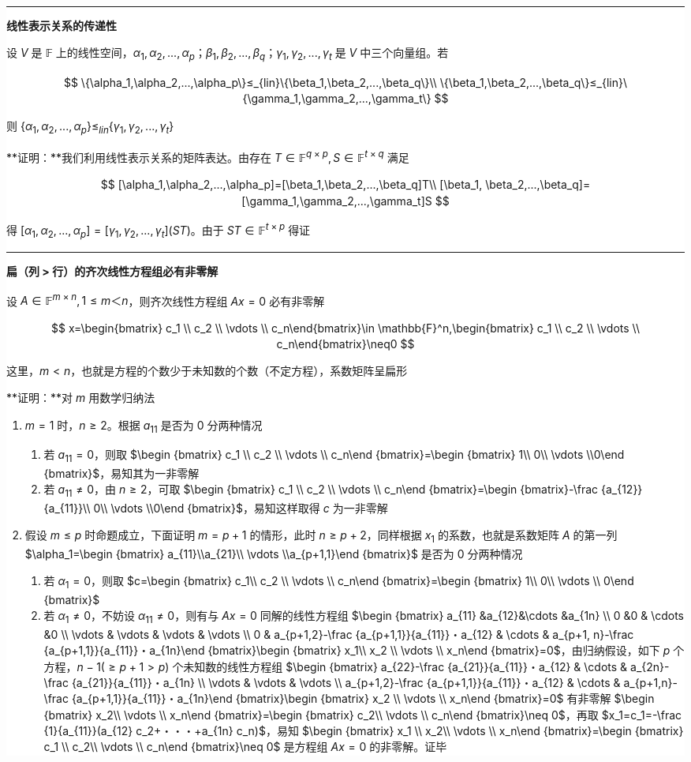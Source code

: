 ___

**线性表示关系的传递性**

设 $V$ 是 $\mathbb {F}$ 上的线性空间，$\alpha_1,\alpha_2,...,\alpha_p$；$\beta_1,\beta_2,...,\beta_q$；$\gamma_1,\gamma_2,...,\gamma_t$ 是 $V$ 中三个向量组。若

$$
\{\alpha_1,\alpha_2,...,\alpha_p\}≤_{lin}\{\beta_1,\beta_2,...,\beta_q\}\\
\{\beta_1,\beta_2,...,\beta_q\}≤_{lin}\{\gamma_1,\gamma_2,...,\gamma_t\}
$$

则 $\{\alpha_1,\alpha_2,...,\alpha_p\}≤_{lin}\{\gamma_1,\gamma_2,...,\gamma_t\}$

**证明：**我们利用线性表示关系的矩阵表达。由存在 $T\in \mathbb {F}^{q\times p},S\in \mathbb {F}^{t\times q}$ 满足

$$
[\alpha_1,\alpha_2,...,\alpha_p]=[\beta_1,\beta_2,...,\beta_q]T\\
[\beta_1, \beta_2,...,\beta_q]=[\gamma_1,\gamma_2,...,\gamma_t]S
$$

得 $[\alpha_1,\alpha_2,...,\alpha_p]=[\gamma_1,\gamma_2,...,\gamma_t](ST)$。由于 $ST\in \mathbb {F}^{t\times p}$ 得证

___

**扁（列 > 行）的齐次线性方程组必有非零解**

设 $A\in \mathbb {F}^{m\times n},1≤m＜n$，则齐次线性方程组 $Ax=0$ 必有非零解

$$
x=\begin{bmatrix} c_1 \\ c_2 \\ \vdots \\ c_n\end{bmatrix}\in \mathbb{F}^n,\begin{bmatrix} c_1 \\ c_2 \\ \vdots \\ c_n\end{bmatrix}\neq0
$$

这里，$m<n$，也就是方程的个数少于未知数的个数（不定方程），系数矩阵呈扁形

**证明：**对 $m$ 用数学归纳法

1.  $m=1$ 时，$n≥2$。根据 $a_{11}$ 是否为 0 分两种情况
  
    1.  若 $a_{11}=0$，则取 $\begin {bmatrix} c_1 \\ c_2 \\ \vdots \\ c_n\end {bmatrix}=\begin {bmatrix} 1\\ 0\\ \vdots \\0\end {bmatrix}$，易知其为一非零解
    2.  若 $a_{11}\neq0$，由 $n≥2$，可取 $\begin {bmatrix} c_1 \\ c_2 \\ \vdots \\ c_n\end {bmatrix}=\begin {bmatrix}-\frac {a_{12}}{a_{11}}\\ 0\\ \vdots \\0\end {bmatrix}$，易知这样取得 $c$ 为一非零解
2.  假设 $m≤p$ 时命题成立，下面证明 $m=p+1$ 的情形，此时 $n≥p+2$，同样根据 $x_1$ 的系数，也就是系数矩阵 $A$ 的第一列 $\alpha_1=\begin {bmatrix} a_{11}\\a_{21}\\ \vdots  \\a_{p+1,1}\end {bmatrix}$ 是否为 0 分两种情况
  
    1.  若 $\alpha_1=0$，则取 $c=\begin {bmatrix} c_1\\ c_2 \\ \vdots \\ c_n\end {bmatrix}=\begin {bmatrix} 1\\ 0\\ \vdots \\ 0\end {bmatrix}$
    2.  若 $\alpha_1\neq0$，不妨设 $\alpha_{11}\neq0$，则有与 $Ax=0$ 同解的线性方程组 $\begin {bmatrix} a_{11} &a_{12}&\cdots &a_{1n} \\ 0 &0 & \cdots &0 \\ \vdots & \vdots & \vdots & \vdots \\ 0 & a_{p+1,2}-\frac {a_{p+1,1}}{a_{11}}・a_{12} & \cdots & a_{p+1, n}-\frac {a_{p+1,1}}{a_{11}}・a_{1n}\end {bmatrix}\begin {bmatrix} x_1\\ x_2 \\ \vdots \\ x_n\end {bmatrix}=0$，由归纳假设，如下 $p$ 个方程，$n-1 (≥p+1>p)$ 个未知数的线性方程组 $\begin {bmatrix} a_{22}-\frac {a_{21}}{a_{11}}・a_{12} & \cdots & a_{2n}-\frac {a_{21}}{a_{11}}・a_{1n} \\ \vdots & \vdots & \vdots \\ a_{p+1,2}-\frac {a_{p+1,1}}{a_{11}}・a_{12} & \cdots & a_{p+1,n}-\frac {a_{p+1,1}}{a_{11}}・a_{1n}\end {bmatrix}\begin {bmatrix} x_2 \\ \vdots \\ x_n\end {bmatrix}=0$ 有非零解 $\begin {bmatrix} x_2\\ \vdots \\ x_n\end {bmatrix}=\begin {bmatrix} c_2\\ \vdots \\ c_n\end {bmatrix}\neq 0$，再取 $x_1=c_1=-\frac {1}{a_{11}}(a_{12} c_2+・・・+a_{1n} c_n)$，易知 $\begin {bmatrix} x_1 \\ x_2\\ \vdots \\ x_n\end {bmatrix}=\begin {bmatrix} c_1  \\ c_2\\ \vdots \\ c_n\end {bmatrix}\neq 0$ 是方程组 $Ax=0$ 的非零解。证毕
